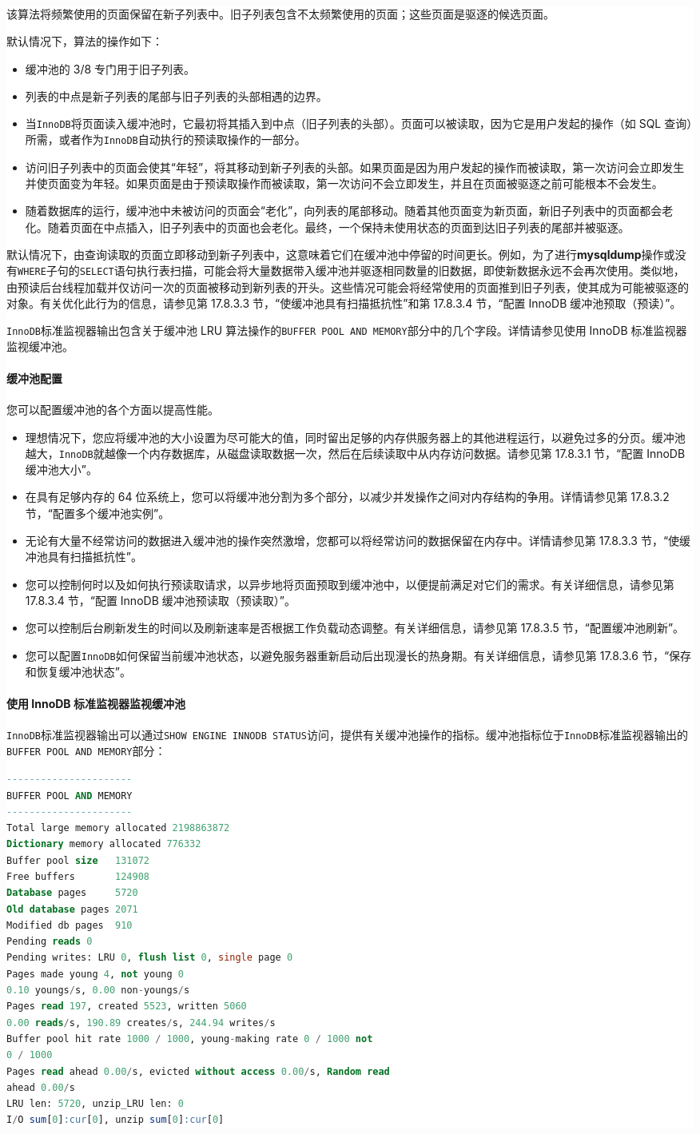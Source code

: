 该算法将频繁使用的页面保留在新子列表中。旧子列表包含不太频繁使用的页面；这些页面是驱逐的候选页面。

默认情况下，算法的操作如下：

+   缓冲池的 3/8 专门用于旧子列表。

+   列表的中点是新子列表的尾部与旧子列表的头部相遇的边界。

+   当`InnoDB`将页面读入缓冲池时，它最初将其插入到中点（旧子列表的头部）。页面可以被读取，因为它是用户发起的操作（如 SQL 查询）所需，或者作为`InnoDB`自动执行的预读取操作的一部分。

+   访问旧子列表中的页面会使其“年轻”，将其移动到新子列表的头部。如果页面是因为用户发起的操作而被读取，第一次访问会立即发生并使页面变为年轻。如果页面是由于预读取操作而被读取，第一次访问不会立即发生，并且在页面被驱逐之前可能根本不会发生。

+   随着数据库的运行，缓冲池中未被访问的页面会“老化”，向列表的尾部移动。随着其他页面变为新页面，新旧子列表中的页面都会老化。随着页面在中点插入，旧子列表中的页面也会老化。最终，一个保持未使用状态的页面到达旧子列表的尾部并被驱逐。

默认情况下，由查询读取的页面立即移动到新子列表中，这意味着它们在缓冲池中停留的时间更长。例如，为了进行**mysqldump**操作或没有`WHERE`子句的`SELECT`语句执行表扫描，可能会将大量数据带入缓冲池并驱逐相同数量的旧数据，即使新数据永远不会再次使用。类似地，由预读后台线程加载并仅访问一次的页面被移动到新列表的开头。这些情况可能会将经常使用的页面推到旧子列表，使其成为可能被驱逐的对象。有关优化此行为的信息，请参见第 17.8.3.3 节，“使缓冲池具有扫描抵抗性”和第 17.8.3.4 节，“配置 InnoDB 缓冲池预取（预读）”。

`InnoDB`标准监视器输出包含关于缓冲池 LRU 算法操作的`BUFFER POOL AND MEMORY`部分中的几个字段。详情请参见使用 InnoDB 标准监视器监视缓冲池。

#### 缓冲池配置

您可以配置缓冲池的各个方面以提高性能。

+   理想情况下，您应将缓冲池的大小设置为尽可能大的值，同时留出足够的内存供服务器上的其他进程运行，以避免过多的分页。缓冲池越大，`InnoDB`就越像一个内存数据库，从磁盘读取数据一次，然后在后续读取中从内存访问数据。请参见第 17.8.3.1 节，“配置 InnoDB 缓冲池大小”。

+   在具有足够内存的 64 位系统上，您可以将缓冲池分割为多个部分，以减少并发操作之间对内存结构的争用。详情请参见第 17.8.3.2 节，“配置多个缓冲池实例”。

+   无论有大量不经常访问的数据进入缓冲池的操作突然激增，您都可以将经常访问的数据保留在内存中。详情请参见第 17.8.3.3 节，“使缓冲池具有扫描抵抗性”。

+   您可以控制何时以及如何执行预读取请求，以异步地将页面预取到缓冲池中，以便提前满足对它们的需求。有关详细信息，请参见第 17.8.3.4 节，“配置 InnoDB 缓冲池预读取（预读取）”。

+   您可以控制后台刷新发生的时间以及刷新速率是否根据工作负载动态调整。有关详细信息，请参见第 17.8.3.5 节，“配置缓冲池刷新”。

+   您可以配置`InnoDB`如何保留当前缓冲池状态，以避免服务器重新启动后出现漫长的热身期。有关详细信息，请参见第 17.8.3.6 节，“保存和恢复缓冲池状态”。

#### 使用 InnoDB 标准监视器监视缓冲池

`InnoDB`标准监视器输出可以通过`SHOW ENGINE INNODB STATUS`访问，提供有关缓冲池操作的指标。缓冲池指标位于`InnoDB`标准监视器输出的`BUFFER POOL AND MEMORY`部分：

```sql
----------------------
BUFFER POOL AND MEMORY
----------------------
Total large memory allocated 2198863872
Dictionary memory allocated 776332
Buffer pool size   131072
Free buffers       124908
Database pages     5720
Old database pages 2071
Modified db pages  910
Pending reads 0
Pending writes: LRU 0, flush list 0, single page 0
Pages made young 4, not young 0
0.10 youngs/s, 0.00 non-youngs/s
Pages read 197, created 5523, written 5060
0.00 reads/s, 190.89 creates/s, 244.94 writes/s
Buffer pool hit rate 1000 / 1000, young-making rate 0 / 1000 not
0 / 1000
Pages read ahead 0.00/s, evicted without access 0.00/s, Random read
ahead 0.00/s
LRU len: 5720, unzip_LRU len: 0
I/O sum[0]:cur[0], unzip sum[0]:cur[0]
```

